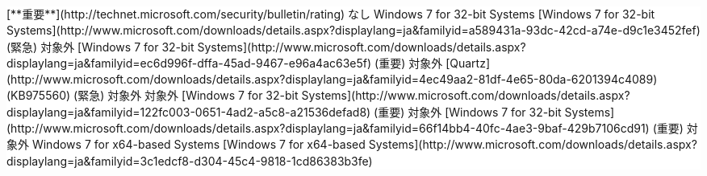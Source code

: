 </td>
<td style="border:1px solid black;">
[**重要**](http://technet.microsoft.com/security/bulletin/rating)
</td>
<td style="border:1px solid black;">
なし
</td>
</tr>
<tr class="alternateRow">
<td style="border:1px solid black;">
Windows 7 for 32-bit Systems
</td>
<td style="border:1px solid black;">
[Windows 7 for 32-bit Systems](http://www.microsoft.com/downloads/details.aspx?displaylang=ja&familyid=a589431a-93dc-42cd-a74e-d9c1e3452fef)  
(緊急)
</td>
<td style="border:1px solid black;">
対象外
</td>
<td style="border:1px solid black;">
[Windows 7 for 32-bit Systems](http://www.microsoft.com/downloads/details.aspx?displaylang=ja&familyid=ec6d996f-dffa-45ad-9467-e96a4ac63e5f)  
(重要)
</td>
<td style="border:1px solid black;">
対象外
</td>
<td style="border:1px solid black;">
[Quartz](http://www.microsoft.com/downloads/details.aspx?displaylang=ja&familyid=4ec49aa2-81df-4e65-80da-6201394c4089)  
(KB975560)  
(緊急)
</td>
<td style="border:1px solid black;">
対象外
</td>
<td style="border:1px solid black;">
対象外
</td>
<td style="border:1px solid black;">
[Windows 7 for 32-bit Systems](http://www.microsoft.com/downloads/details.aspx?displaylang=ja&familyid=122fc003-0651-4ad2-a5c8-a21536defad8)  
(重要)
</td>
<td style="border:1px solid black;">
対象外
</td>
<td style="border:1px solid black;">
[Windows 7 for 32-bit Systems](http://www.microsoft.com/downloads/details.aspx?displaylang=ja&familyid=66f14bb4-40fc-4ae3-9baf-429b7106cd91)  
(重要)
</td>
<td style="border:1px solid black;">
対象外
</td>
</tr>
<tr>
<td style="border:1px solid black;">
Windows 7 for x64-based Systems
</td>
<td style="border:1px solid black;">
[Windows 7 for x64-based Systems](http://www.microsoft.com/downloads/details.aspx?displaylang=ja&familyid=3c1edcf8-d304-45c4-9818-1cd86383b3fe)  